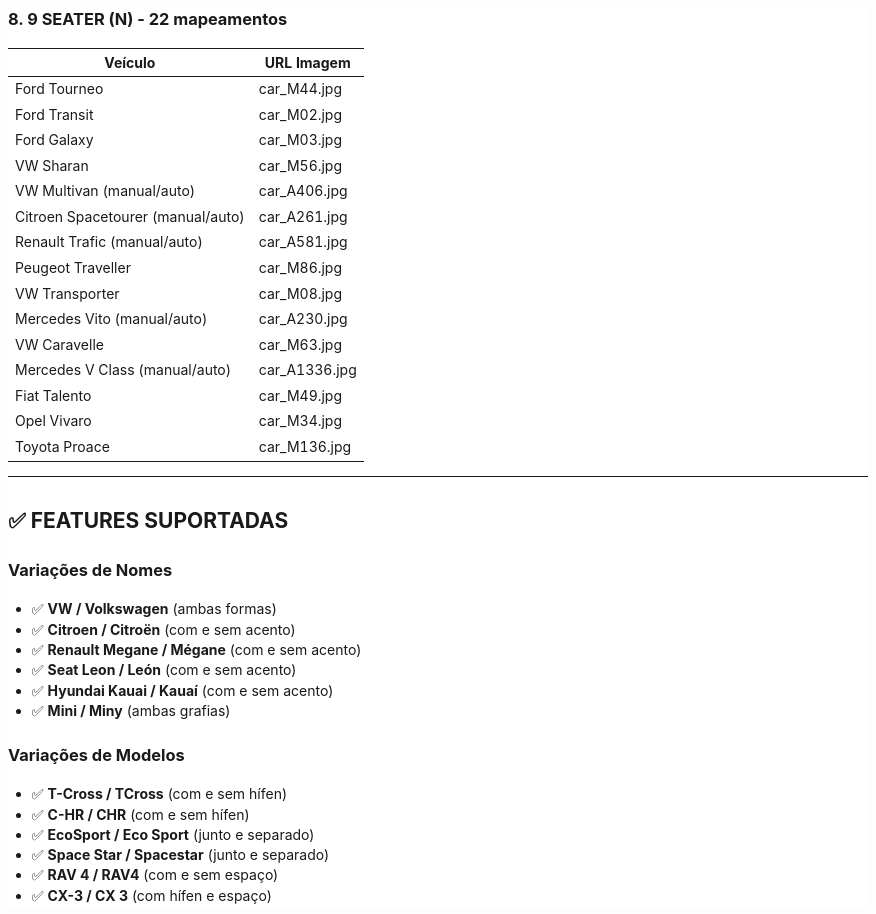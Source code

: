 
### **8. 9 SEATER (N) - 22 mapeamentos**

| Veículo | URL Imagem |
|---------|-----------|
| Ford Tourneo | car_M44.jpg |
| Ford Transit | car_M02.jpg |
| Ford Galaxy | car_M03.jpg |
| VW Sharan | car_M56.jpg |
| VW Multivan (manual/auto) | car_A406.jpg |
| Citroen Spacetourer (manual/auto) | car_A261.jpg |
| Renault Trafic (manual/auto) | car_A581.jpg |
| Peugeot Traveller | car_M86.jpg |
| VW Transporter | car_M08.jpg |
| Mercedes Vito (manual/auto) | car_A230.jpg |
| VW Caravelle | car_M63.jpg |
| Mercedes V Class (manual/auto) | car_A1336.jpg |
| Fiat Talento | car_M49.jpg |
| Opel Vivaro | car_M34.jpg |
| Toyota Proace | car_M136.jpg |

---

## ✅ **FEATURES SUPORTADAS**

### **Variações de Nomes**
- ✅ **VW / Volkswagen** (ambas formas)
- ✅ **Citroen / Citroën** (com e sem acento)
- ✅ **Renault Megane / Mégane** (com e sem acento)
- ✅ **Seat Leon / León** (com e sem acento)
- ✅ **Hyundai Kauai / Kauaí** (com e sem acento)
- ✅ **Mini / Miny** (ambas grafias)

### **Variações de Modelos**
- ✅ **T-Cross / TCross** (com e sem hífen)
- ✅ **C-HR / CHR** (com e sem hífen)
- ✅ **EcoSport / Eco Sport** (junto e separado)
- ✅ **Space Star / Spacestar** (junto e separado)
- ✅ **RAV 4 / RAV4** (com e sem espaço)
- ✅ **CX-3 / CX 3** (com hífen e espaço)
